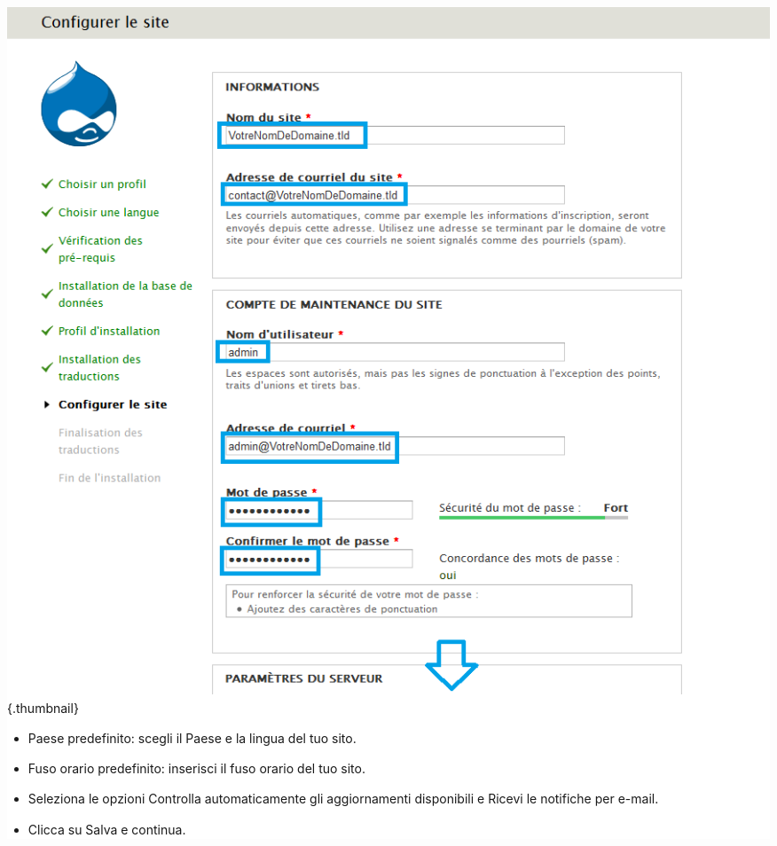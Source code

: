 ![](images/img_3206.jpg){.thumbnail}

- Paese predefinito: scegli il Paese e la lingua del tuo sito.
- Fuso orario predefinito: inserisci il fuso orario del tuo sito.

- Seleziona le opzioni Controlla automaticamente gli aggiornamenti disponibili e Ricevi le notifiche per e-mail.

- Clicca su Salva e continua.


